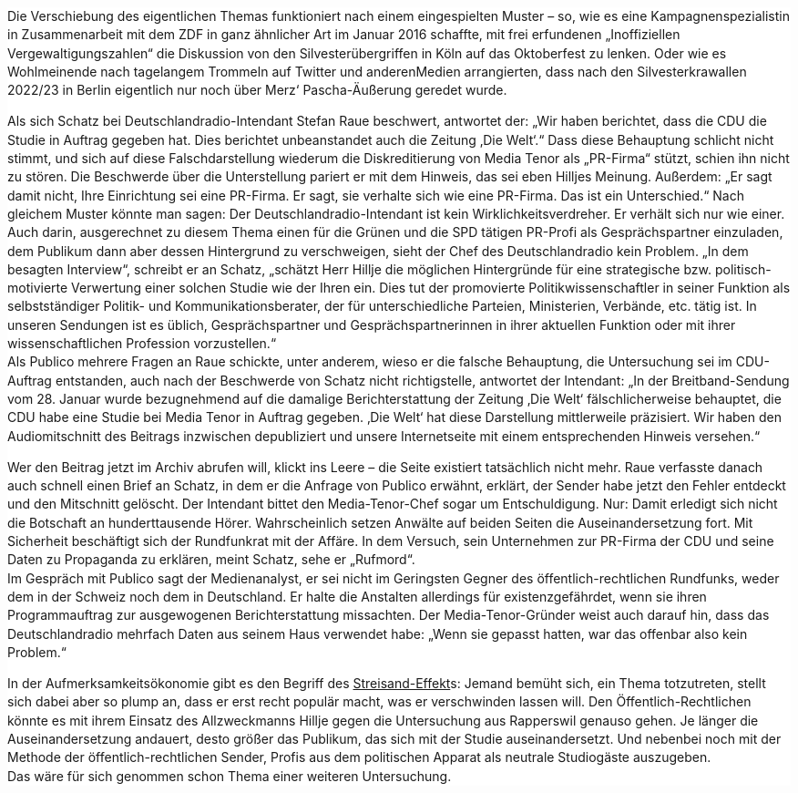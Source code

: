 Die Verschiebung des eigentlichen Themas funktioniert nach einem eingespielten Muster – so, wie es eine Kampagnenspezialistin in Zusammenarbeit mit dem ZDF in ganz ähnlicher Art im Januar 2016 schaffte, mit frei erfundenen „Inoffiziellen Vergewaltigungszahlen“ die Diskussion von den Silvesterübergriffen in Köln auf das Oktoberfest zu lenken. Oder wie es Wohlmeinende nach tagelangem Trommeln auf Twitter und anderenMedien arrangierten, dass nach den Silvesterkrawallen 2022/23 in Berlin eigentlich nur noch über Merz‘ Pascha-Äußerung geredet wurde.

Als sich Schatz bei Deutschlandradio-Intendant Stefan Raue beschwert, antwortet der: „Wir haben berichtet, dass die CDU die Studie in Auftrag gegeben hat. Dies berichtet unbeanstandet auch die Zeitung ‚Die Welt‘.“ Dass diese Behauptung schlicht nicht stimmt, und sich auf diese Falschdarstellung wiederum die Diskreditierung von Media Tenor als „PR-Firma“ stützt, schien ihn nicht zu stören. Die Beschwerde über die Unterstellung pariert er mit dem Hinweis, das sei eben Hilljes Meinung. Außerdem: „Er sagt damit nicht, Ihre Einrichtung sei eine PR-Firma. Er sagt, sie verhalte sich wie eine PR-Firma. Das ist ein Unterschied.“ Nach gleichem Muster könnte man sagen: Der Deutschlandradio-Intendant ist kein Wirklichkeitsverdreher. Er verhält sich nur wie einer. Auch darin, ausgerechnet zu diesem Thema einen für die Grünen und die SPD tätigen PR-Profi als Gesprächspartner einzuladen, dem Publikum dann aber dessen Hintergrund zu verschweigen, sieht der Chef des Deutschlandradio kein Problem. „In dem besagten Interview“, schreibt er an Schatz, „schätzt Herr Hillje die möglichen Hintergründe für eine strategische bzw. politisch-motivierte Verwertung einer solchen Studie wie der Ihren ein. Dies tut der promovierte Politikwissenschaftler in seiner Funktion als selbstständiger Politik- und Kommunikationsberater, der für unterschiedliche Parteien, Ministerien, Verbände, etc. tätig ist. In unseren Sendungen ist es üblich, Gesprächspartner und Gesprächspartnerinnen in ihrer aktuellen Funktion oder mit ihrer wissenschaftlichen Profession vorzustellen.“<br>
Als Publico mehrere Fragen an Raue schickte, unter anderem, wieso er die falsche Behauptung, die Untersuchung sei im CDU-Auftrag entstanden, auch nach der Beschwerde von Schatz nicht richtigstelle, antwortet der Intendant: „In der Breitband-Sendung vom 28. Januar wurde bezugnehmend auf die damalige Berichterstattung der Zeitung ‚Die Welt‘ fälschlicherweise behauptet, die CDU habe eine Studie bei Media Tenor in Auftrag gegeben. ‚Die Welt‘ hat diese Darstellung mittlerweile präzisiert. Wir haben den Audiomitschnitt des Beitrags inzwischen depubliziert und unsere Internetseite mit einem entsprechenden Hinweis versehen.“

Wer den Beitrag jetzt im Archiv abrufen will, klickt ins Leere – die Seite existiert tatsächlich nicht mehr. Raue verfasste danach auch schnell einen Brief an Schatz, in dem er die Anfrage von Publico erwähnt, erklärt, der Sender habe jetzt den Fehler entdeckt und den Mitschnitt gelöscht. Der Intendant bittet den Media-Tenor-Chef sogar um Entschuldigung. Nur: Damit erledigt sich nicht die Botschaft an hunderttausende Hörer. Wahrscheinlich setzen Anwälte auf beiden Seiten die Auseinandersetzung fort. Mit Sicherheit beschäftigt sich der Rundfunkrat mit der Affäre. In dem Versuch, sein Unternehmen zur PR-Firma der CDU und seine Daten zu Propaganda zu erklären, meint Schatz, sehe er „Rufmord“.<br>
Im Gespräch mit Publico sagt der Medienanalyst, er sei nicht im Geringsten Gegner des öffentlich-rechtlichen Rundfunks, weder dem in der Schweiz noch dem in Deutschland. Er halte die Anstalten allerdings für existenzgefährdet, wenn sie ihren Programmauftrag zur ausgewogenen Berichterstattung missachten. Der Media-Tenor-Gründer weist auch darauf hin, dass das Deutschlandradio mehrfach Daten aus seinem Haus verwendet habe: „Wenn sie gepasst hatten, war das offenbar also kein Problem.“

In der Aufmerksamkeitsökonomie gibt es den Begriff des <a href="https://de.wikipedia.org/wiki/Streisand-Effekt">Streisand-Effekt</a>s: Jemand bemüht sich, ein Thema totzutreten, stellt sich dabei aber so plump an, dass er erst recht populär macht, was er verschwinden lassen will. Den Öffentlich-Rechtlichen könnte es mit ihrem Einsatz des Allzweckmanns Hillje gegen die Untersuchung aus Rapperswil genauso gehen. Je länger die Auseinandersetzung andauert, desto größer das Publikum, das sich mit der Studie auseinandersetzt. Und nebenbei noch mit der Methode der öffentlich-rechtlichen Sender, Profis aus dem politischen Apparat als neutrale Studiogäste auszugeben.<br>
Das wäre für sich genommen schon Thema einer weiteren Untersuchung.
